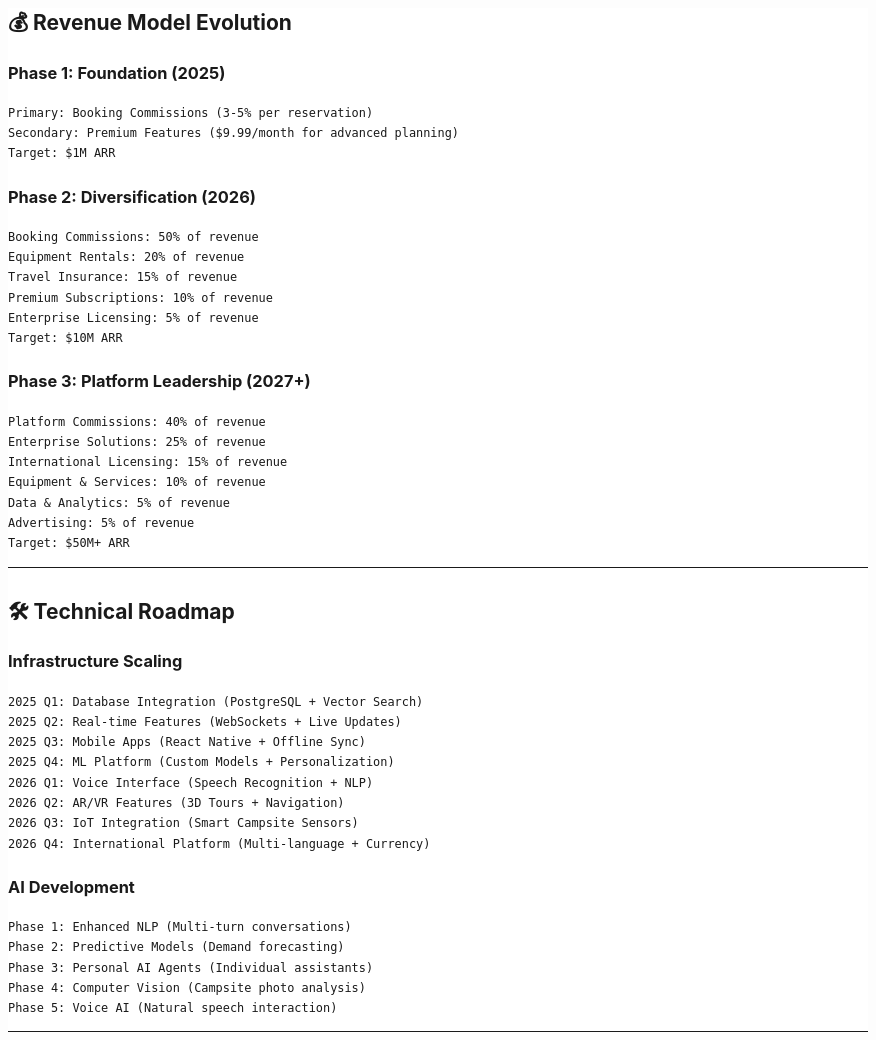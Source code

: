 
## 💰 **Revenue Model Evolution**

### **Phase 1: Foundation (2025)**
```
Primary: Booking Commissions (3-5% per reservation)
Secondary: Premium Features ($9.99/month for advanced planning)
Target: $1M ARR
```

### **Phase 2: Diversification (2026)**
```
Booking Commissions: 50% of revenue
Equipment Rentals: 20% of revenue  
Travel Insurance: 15% of revenue
Premium Subscriptions: 10% of revenue
Enterprise Licensing: 5% of revenue
Target: $10M ARR
```

### **Phase 3: Platform Leadership (2027+)**
```
Platform Commissions: 40% of revenue
Enterprise Solutions: 25% of revenue
International Licensing: 15% of revenue
Equipment & Services: 10% of revenue
Data & Analytics: 5% of revenue
Advertising: 5% of revenue
Target: $50M+ ARR
```

---

## 🛠️ **Technical Roadmap**

### **Infrastructure Scaling**
```
2025 Q1: Database Integration (PostgreSQL + Vector Search)
2025 Q2: Real-time Features (WebSockets + Live Updates)
2025 Q3: Mobile Apps (React Native + Offline Sync)
2025 Q4: ML Platform (Custom Models + Personalization)
2026 Q1: Voice Interface (Speech Recognition + NLP)
2026 Q2: AR/VR Features (3D Tours + Navigation)
2026 Q3: IoT Integration (Smart Campsite Sensors)
2026 Q4: International Platform (Multi-language + Currency)
```

### **AI Development**
```
Phase 1: Enhanced NLP (Multi-turn conversations)
Phase 2: Predictive Models (Demand forecasting)
Phase 3: Personal AI Agents (Individual assistants)
Phase 4: Computer Vision (Campsite photo analysis)
Phase 5: Voice AI (Natural speech interaction)
```

---